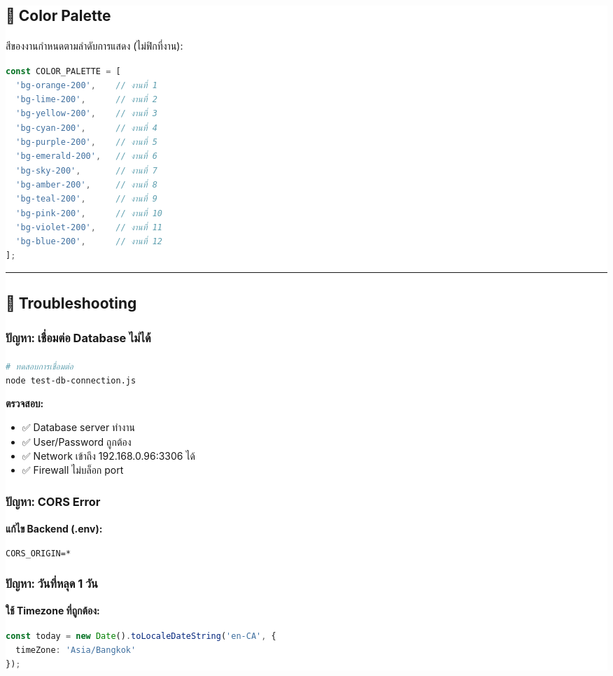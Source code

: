 
## 🎨 Color Palette

สีของงานกำหนดตามลำดับการแสดง (ไม่ฟิกที่งาน):

```typescript
const COLOR_PALETTE = [
  'bg-orange-200',    // งานที่ 1
  'bg-lime-200',      // งานที่ 2
  'bg-yellow-200',    // งานที่ 3
  'bg-cyan-200',      // งานที่ 4
  'bg-purple-200',    // งานที่ 5
  'bg-emerald-200',   // งานที่ 6
  'bg-sky-200',       // งานที่ 7
  'bg-amber-200',     // งานที่ 8
  'bg-teal-200',      // งานที่ 9
  'bg-pink-200',      // งานที่ 10
  'bg-violet-200',    // งานที่ 11
  'bg-blue-200',      // งานที่ 12
];
```

---

## 🐛 Troubleshooting

### ปัญหา: เชื่อมต่อ Database ไม่ได้

```bash
# ทดสอบการเชื่อมต่อ
node test-db-connection.js
```

**ตรวจสอบ:**
- ✅ Database server ทำงาน
- ✅ User/Password ถูกต้อง
- ✅ Network เข้าถึง 192.168.0.96:3306 ได้
- ✅ Firewall ไม่บล็อก port

### ปัญหา: CORS Error

**แก้ไข Backend (.env):**
```env
CORS_ORIGIN=*
```

### ปัญหา: วันที่หลุด 1 วัน

**ใช้ Timezone ที่ถูกต้อง:**
```typescript
const today = new Date().toLocaleDateString('en-CA', {
  timeZone: 'Asia/Bangkok'
});
```
